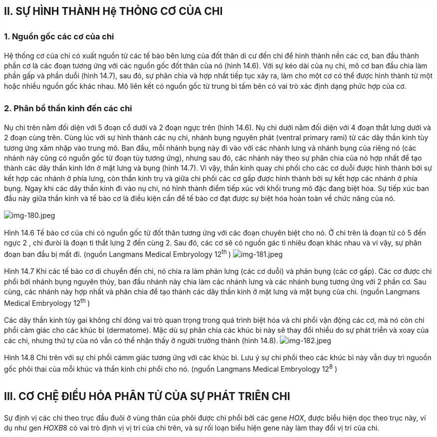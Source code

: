 ## II. SỰ HÌNH THÀNH Hệ THỎNG CƠ CỦA CHI 

### 1. Nguồn gốc các cơ của chi

Hệ thống cơ của chi có xuất nguồn từ các tế bào bên lưng của đốt thân di cư đến chi để hình thành nền các cơ, ban đầu thành phần cơ là các đoạn tương ứng với các nguồn gốc đốt thân của nó (hình 14.6). Với sự kéo dài của nụ chi, mô cơ ban đầu chia làm phần gấp và phần duỗi (hình 14.7), sau đó, sự phân chia và hợp nhất tiếp tục xảy ra, làm cho một cơ có thể được hình thành từ một hoặc nhiều nguồn gốc khác nhau. Mô liên kết có nguồn gốc từ trung bì tấm bên có vai trò xác định dạng phức hợp của cơ.

### 2. Phân bổ thần kinh đến các chi

Nụ chi trên nằm đối diện với 5 đoạn cổ dưới và 2 đoạn ngực trên (hình 14.6). Nụ chi dưới nằm đối diện với 4 đoạn thắt lưng dưới và 2 đoạn cùng trên. Cùng lúc với sự hình thành các nụ chi, nhánh bụng nguyên phát (ventral primary rami) từ các dây thần kinh tùy tương ứng xâm nhập vào trung mô. Ban đầu, mỗi nhánh bụng này đi vào với các nhánh lưng và nhánh bụng của riêng nó (các nhánh này cũng có nguồn gốc từ đoạn tùy tương ứng), nhưng sau đó, các nhánh này theo sự phân chia của nó hợp nhất để tạo thành các dây thần kinh lớn ở mặt lưng và bụng (hình 14.7). Vì vậy, thần kinh quay chi phối cho các cơ duỗi được hình thành bởi sự kết hợp các nhánh ở phía lưng, còn thần kinh trụ và giữa chi phối các cơ gấp được hình thành bởi sự kết hợp các nhánh ở phía bụng. Ngay khi các dây thần kinh đi vào nụ chi, nó hình thành điểm tiếp xúc với khối trung mô đặc đang biệt hóa. Sự tiếp xúc ban đầu này giữa thần kinh và tế bào cơ là điều kiện cần để tế bào cơ đạt được sự biệt hóa hoàn toàn về chức năng của nó.

![img-180.jpeg](Medical/Preclinical/Human%20Body%20and%20Function/Embryology/Books%20in%20MD/Phôi%20PNT/Phôi-PNT_compressed_images/img-180.jpeg.jpg)

Hình 14.6 Tế bào cơ của chi có nguồn gốc từ đốt thân tương ứng với các đoạn chuyên biệt cho nó. Ở chi trên là đoạn từ có 5 đến ngực 2 , chi đuròi là đoạn tì thắt lưng 2 đến cùng 2. Sau đó, các cơ sẽ có nguồn gác tì nhiêu đoạn khác nhau và vi vậy, sự phân đoạn ban đầu bị mất đi. (nguồn Langmans Medical Embryology $12^{\text {th }}$ )
![img-181.jpeg](Medical/Preclinical/Human%20Body%20and%20Function/Embryology/Books%20in%20MD/Phôi%20PNT/Phôi-PNT_compressed_images/img-181.jpeg.jpg)

Hình 14.7 Khi các tế bào cơ di chuyển đến chi, nó chia ra làm phản lưng (các cơ duỗi) và phản bụng (các cơ gấp). Các cơ được chi phổi bởi nhánh bụng nguyên thúy, ban đầu nhánh này chia làm các nhánh lưng và các nhánh bụng tương ứng với 2 phần cơ. Sau cùng, các nhánh này hợp nhất và phân chia để tạo thành các dây thần kinh ở mặt lưng và mặt bụng của chi. (nguồn Langmans Medical Embryology $12^{\text {th }}$ )

Các dây thần kinh tùy gai không chỉ đóng vai trò quan trọng trong quá trình biệt hóa và chi phổi vận động các cơ, mà nó còn chi phổi cảm giác cho các khúc bì (dermatome). Mặc dù sự phân chia các khúc bì này sẽ thay đổi nhiều do sự phát triển và xoay của các chi, nhưng thứ tự của nó vẫn có thể nhận thấy ở người trưởng thành (hình 14.8).
![img-182.jpeg](Medical/Preclinical/Human%20Body%20and%20Function/Embryology/Books%20in%20MD/Phôi%20PNT/Phôi-PNT_compressed_images/img-182.jpeg.jpg)

Hinh 14.8 Chi trên với sự chi phổi cámm giác tương ứng với các khúc bì. Lưu ý sự chi phổi theo các khúc bì này vẫn duy trì nguoồn gốc phôi thai của mỗi khúc và thẩn kinh chi phổi cho nó. (nguồn Langmans Medical Embryology $12^{8}$ )

## III. CƠ CHỆ ĐIỀU HỎA PHÂN TỬ CỦA SỰ PHÁT TRIÊN CHI 

Sự định vị các chi theo trục đầu đuôi ở vùng thân của phôi được chi phổi bởi các gene $H O X$, được biểu hiện dọc theo trục này, ví dụ như gen $H O X B 8$ có vai trò định vị vị trí của chi trên, và sự rối loạn biểu hiện gene này làm thay đổi vị trí của chi.
